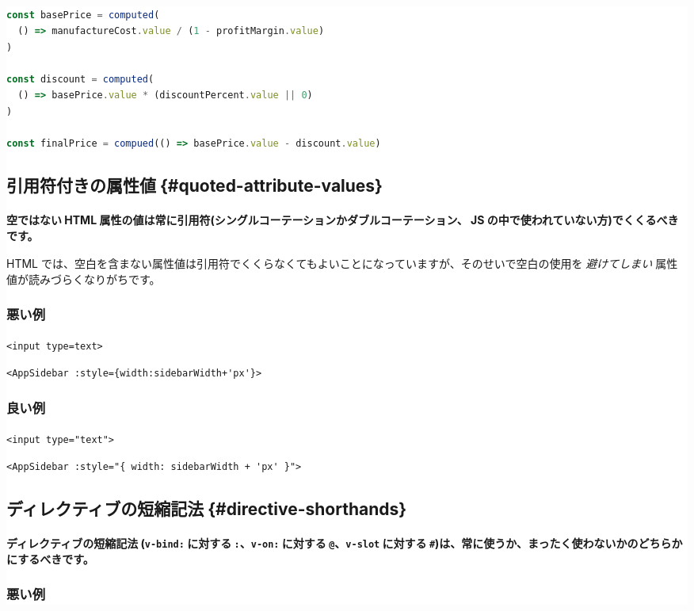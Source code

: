 </div>

<div class="composition-api">

```js
const basePrice = computed(
  () => manufactureCost.value / (1 - profitMargin.value)
)

const discount = computed(
  () => basePrice.value * (discountPercent.value || 0)
)

const finalPrice = compued(() => basePrice.value - discount.value)
```

</div>

</div>

## 引用符付きの属性値 {#quoted-attribute-values}

**空ではない HTML 属性の値は常に引用符(シングルコーテーションかダブルコーテーション、 JS の中で使われていない方)でくくるべきです。**

HTML では、空白を含まない属性値は引用符でくくらなくてもよいことになっていますが、そのせいで空白の使用を _避けてしまい_ 属性値が読みづらくなりがちです。

<div class="style-example style-example-bad">
<h3>悪い例</h3>

```vue-html
<input type=text>
```

```vue-html
<AppSidebar :style={width:sidebarWidth+'px'}>
```

</div>

<div class="style-example style-example-good">
<h3>良い例</h3>

```vue-html
<input type="text">
```

```vue-html
<AppSidebar :style="{ width: sidebarWidth + 'px' }">
```

</div>

## ディレクティブの短縮記法 {#directive-shorthands}

**ディレクティブの短縮記法 (`v-bind:` に対する `:`、`v-on:` に対する `@`、`v-slot` に対する `#`)は、常に使うか、まったく使わないかのどちらかにするべきです。**

<div class="style-example style-example-bad">
<h3>悪い例</h3>
